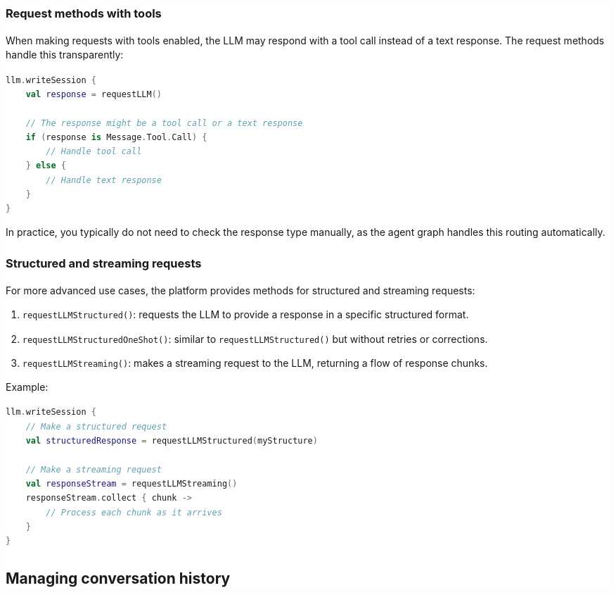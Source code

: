 ### Request methods with tools

When making requests with tools enabled, the LLM may respond with a tool call instead of a text response. The request
methods handle this transparently:



```kotlin
llm.writeSession {
    val response = requestLLM()

    // The response might be a tool call or a text response
    if (response is Message.Tool.Call) {
        // Handle tool call
    } else {
        // Handle text response
    }
}
```


In practice, you typically do not need to check the response type manually, as the agent graph handles this routing
automatically.

### Structured and streaming requests

For more advanced use cases, the platform provides methods for structured and streaming requests:

1. `requestLLMStructured()`: requests the LLM to provide a response in a specific structured format.

2. `requestLLMStructuredOneShot()`: similar to `requestLLMStructured()` but without retries or corrections.

3. `requestLLMStreaming()`: makes a streaming request to the LLM, returning a flow of response chunks.

Example:



```kotlin
llm.writeSession {
    // Make a structured request
    val structuredResponse = requestLLMStructured(myStructure)

    // Make a streaming request
    val responseStream = requestLLMStreaming()
    responseStream.collect { chunk ->
        // Process each chunk as it arrives
    }
}
```


## Managing conversation history
